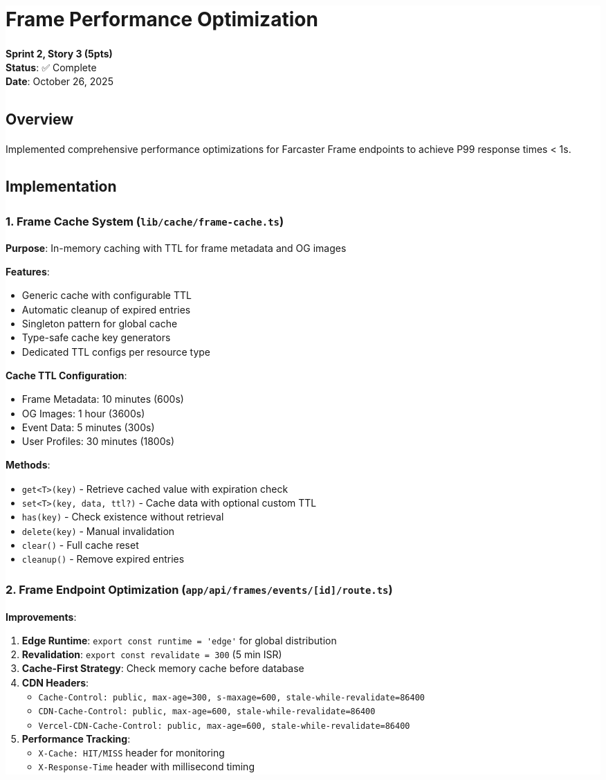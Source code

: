 # Frame Performance Optimization

**Sprint 2, Story 3 (5pts)**  
**Status**: ✅ Complete  
**Date**: October 26, 2025

## Overview
Implemented comprehensive performance optimizations for Farcaster Frame endpoints to achieve P99 response times < 1s.

## Implementation

### 1. Frame Cache System (`lib/cache/frame-cache.ts`)
**Purpose**: In-memory caching with TTL for frame metadata and OG images

**Features**:
- Generic cache with configurable TTL
- Automatic cleanup of expired entries
- Singleton pattern for global cache
- Type-safe cache key generators
- Dedicated TTL configs per resource type

**Cache TTL Configuration**:
- Frame Metadata: 10 minutes (600s)
- OG Images: 1 hour (3600s)
- Event Data: 5 minutes (300s)
- User Profiles: 30 minutes (1800s)

**Methods**:
- `get<T>(key)` - Retrieve cached value with expiration check
- `set<T>(key, data, ttl?)` - Cache data with optional custom TTL
- `has(key)` - Check existence without retrieval
- `delete(key)` - Manual invalidation
- `clear()` - Full cache reset
- `cleanup()` - Remove expired entries

### 2. Frame Endpoint Optimization (`app/api/frames/events/[id]/route.ts`)

**Improvements**:
1. **Edge Runtime**: `export const runtime = 'edge'` for global distribution
2. **Revalidation**: `export const revalidate = 300` (5 min ISR)
3. **Cache-First Strategy**: Check memory cache before database
4. **CDN Headers**:
   - `Cache-Control: public, max-age=300, s-maxage=600, stale-while-revalidate=86400`
   - `CDN-Cache-Control: public, max-age=600, stale-while-revalidate=86400`
   - `Vercel-CDN-Cache-Control: public, max-age=600, stale-while-revalidate=86400`
5. **Performance Tracking**:
   - `X-Cache: HIT/MISS` header for monitoring
   - `X-Response-Time` header with millisecond timing
